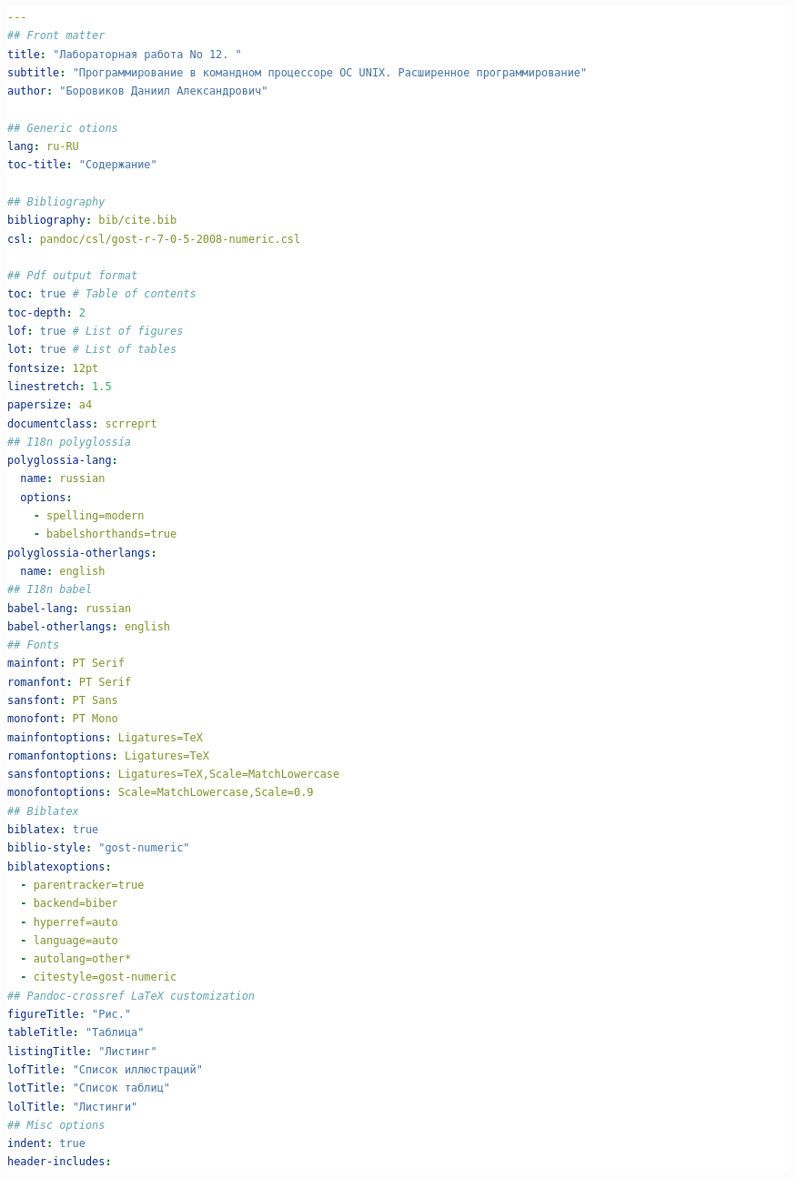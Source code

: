 ```yaml
---
## Front matter
title: "Лабораторная работа No 12. "
subtitle: "Программирование в командном процессоре ОС UNIX. Расширенное программирование"
author: "Боровиков Даниил Александрович"

## Generic otions
lang: ru-RU
toc-title: "Содержание"

## Bibliography
bibliography: bib/cite.bib
csl: pandoc/csl/gost-r-7-0-5-2008-numeric.csl

## Pdf output format
toc: true # Table of contents
toc-depth: 2
lof: true # List of figures
lot: true # List of tables
fontsize: 12pt
linestretch: 1.5
papersize: a4
documentclass: scrreprt
## I18n polyglossia
polyglossia-lang:
  name: russian
  options:
	- spelling=modern
	- babelshorthands=true
polyglossia-otherlangs:
  name: english
## I18n babel
babel-lang: russian
babel-otherlangs: english
## Fonts
mainfont: PT Serif
romanfont: PT Serif
sansfont: PT Sans
monofont: PT Mono
mainfontoptions: Ligatures=TeX
romanfontoptions: Ligatures=TeX
sansfontoptions: Ligatures=TeX,Scale=MatchLowercase
monofontoptions: Scale=MatchLowercase,Scale=0.9
## Biblatex
biblatex: true
biblio-style: "gost-numeric"
biblatexoptions:
  - parentracker=true
  - backend=biber
  - hyperref=auto
  - language=auto
  - autolang=other*
  - citestyle=gost-numeric
## Pandoc-crossref LaTeX customization
figureTitle: "Рис."
tableTitle: "Таблица"
listingTitle: "Листинг"
lofTitle: "Список иллюстраций"
lotTitle: "Список таблиц"
lolTitle: "Листинги"
## Misc options
indent: true
header-includes:
```
